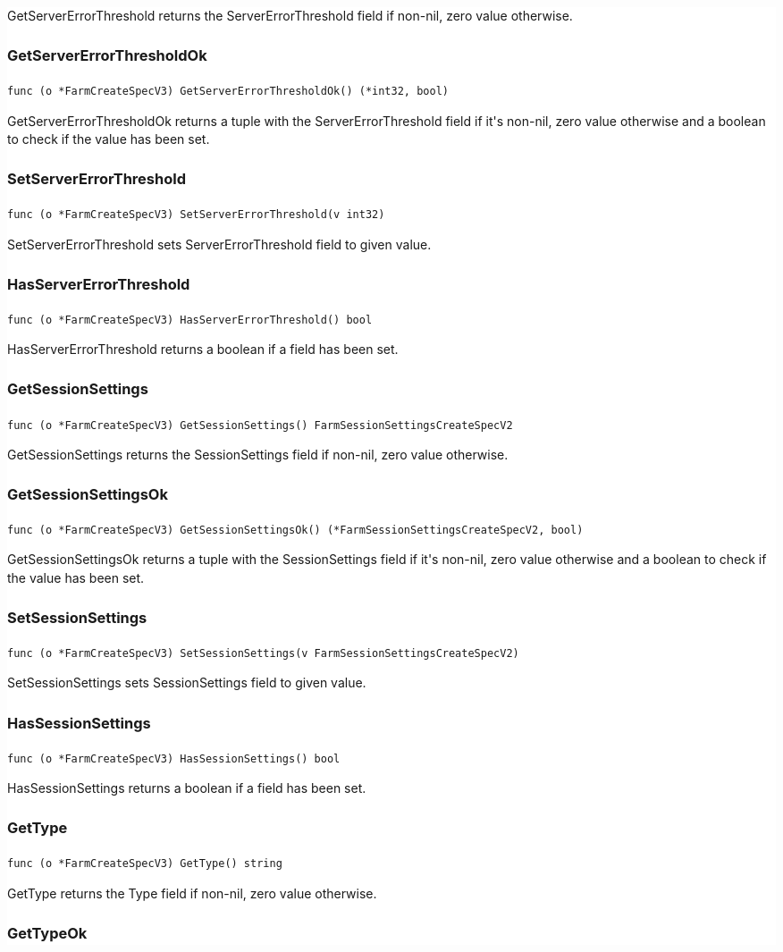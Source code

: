 GetServerErrorThreshold returns the ServerErrorThreshold field if non-nil, zero value otherwise.

### GetServerErrorThresholdOk

`func (o *FarmCreateSpecV3) GetServerErrorThresholdOk() (*int32, bool)`

GetServerErrorThresholdOk returns a tuple with the ServerErrorThreshold field if it's non-nil, zero value otherwise
and a boolean to check if the value has been set.

### SetServerErrorThreshold

`func (o *FarmCreateSpecV3) SetServerErrorThreshold(v int32)`

SetServerErrorThreshold sets ServerErrorThreshold field to given value.

### HasServerErrorThreshold

`func (o *FarmCreateSpecV3) HasServerErrorThreshold() bool`

HasServerErrorThreshold returns a boolean if a field has been set.

### GetSessionSettings

`func (o *FarmCreateSpecV3) GetSessionSettings() FarmSessionSettingsCreateSpecV2`

GetSessionSettings returns the SessionSettings field if non-nil, zero value otherwise.

### GetSessionSettingsOk

`func (o *FarmCreateSpecV3) GetSessionSettingsOk() (*FarmSessionSettingsCreateSpecV2, bool)`

GetSessionSettingsOk returns a tuple with the SessionSettings field if it's non-nil, zero value otherwise
and a boolean to check if the value has been set.

### SetSessionSettings

`func (o *FarmCreateSpecV3) SetSessionSettings(v FarmSessionSettingsCreateSpecV2)`

SetSessionSettings sets SessionSettings field to given value.

### HasSessionSettings

`func (o *FarmCreateSpecV3) HasSessionSettings() bool`

HasSessionSettings returns a boolean if a field has been set.

### GetType

`func (o *FarmCreateSpecV3) GetType() string`

GetType returns the Type field if non-nil, zero value otherwise.

### GetTypeOk

